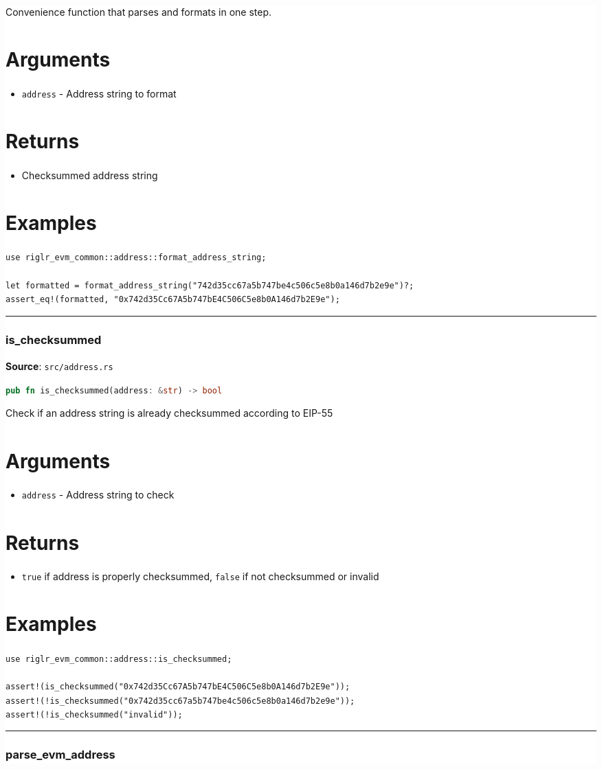 Convenience function that parses and formats in one step.

# Arguments
* `address` - Address string to format

# Returns
* Checksummed address string

# Examples
```rust,ignore
use riglr_evm_common::address::format_address_string;

let formatted = format_address_string("742d35cc67a5b747be4c506c5e8b0a146d7b2e9e")?;
assert_eq!(formatted, "0x742d35Cc67A5b747bE4C506C5e8b0A146d7b2E9e");
```

---

### is_checksummed

**Source**: `src/address.rs`

```rust
pub fn is_checksummed(address: &str) -> bool
```

Check if an address string is already checksummed according to EIP-55

# Arguments
* `address` - Address string to check

# Returns
* `true` if address is properly checksummed, `false` if not checksummed or invalid

# Examples
```rust,ignore
use riglr_evm_common::address::is_checksummed;

assert!(is_checksummed("0x742d35Cc67A5b747bE4C506C5e8b0A146d7b2E9e"));
assert!(!is_checksummed("0x742d35cc67a5b747be4c506c5e8b0a146d7b2e9e"));
assert!(!is_checksummed("invalid"));
```

---

### parse_evm_address
